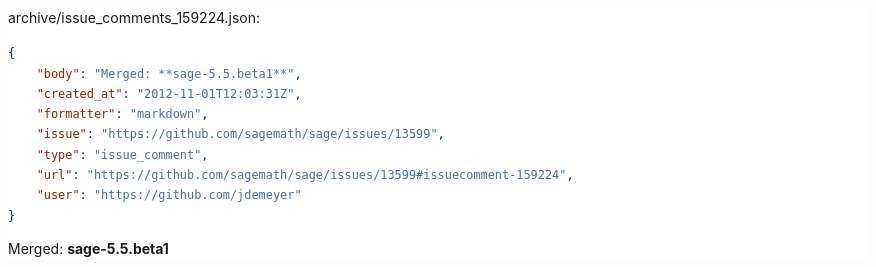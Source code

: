 archive/issue_comments_159224.json:
```json
{
    "body": "Merged: **sage-5.5.beta1**",
    "created_at": "2012-11-01T12:03:31Z",
    "formatter": "markdown",
    "issue": "https://github.com/sagemath/sage/issues/13599",
    "type": "issue_comment",
    "url": "https://github.com/sagemath/sage/issues/13599#issuecomment-159224",
    "user": "https://github.com/jdemeyer"
}
```

Merged: **sage-5.5.beta1**
